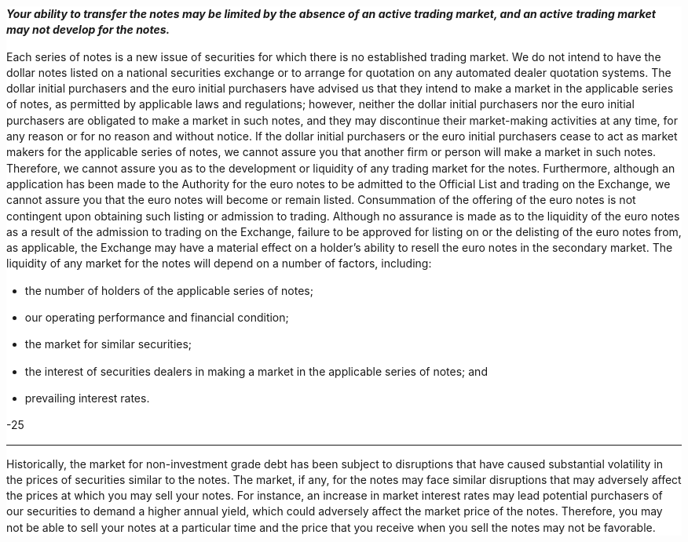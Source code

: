 **_Your ability to transfer the notes may be limited by the absence of an active trading market, and an active_**
**_trading market may not develop for the notes._**

Each series of notes is a new issue of securities for which there is no established trading market. We do not
intend to have the dollar notes listed on a national securities exchange or to arrange for quotation on any
automated dealer quotation systems. The dollar initial purchasers and the euro initial purchasers have advised us
that they intend to make a market in the applicable series of notes, as permitted by applicable laws and
regulations; however, neither the dollar initial purchasers nor the euro initial purchasers are obligated to make a
market in such notes, and they may discontinue their market-making activities at any time, for any reason or for
no reason and without notice. If the dollar initial purchasers or the euro initial purchasers cease to act as market
makers for the applicable series of notes, we cannot assure you that another firm or person will make a market in
such notes. Therefore, we cannot assure you as to the development or liquidity of any trading market for the
notes. Furthermore, although an application has been made to the Authority for the euro notes to be admitted to
the Official List and trading on the Exchange, we cannot assure you that the euro notes will become or remain
listed. Consummation of the offering of the euro notes is not contingent upon obtaining such listing or admission
to trading. Although no assurance is made as to the liquidity of the euro notes as a result of the admission to
trading on the Exchange, failure to be approved for listing on or the delisting of the euro notes from, as
applicable, the Exchange may have a material effect on a holder’s ability to resell the euro notes in the secondary
market. The liquidity of any market for the notes will depend on a number of factors, including:

   - the number of holders of the applicable series of notes;

   - our operating performance and financial condition;

   - the market for similar securities;

   - the interest of securities dealers in making a market in the applicable series of notes; and

   - prevailing interest rates.

-25

-----

Historically, the market for non-investment grade debt has been subject to disruptions that have caused
substantial volatility in the prices of securities similar to the notes. The market, if any, for the notes may face
similar disruptions that may adversely affect the prices at which you may sell your notes. For instance, an
increase in market interest rates may lead potential purchasers of our securities to demand a higher annual yield,
which could adversely affect the market price of the notes. Therefore, you may not be able to sell your notes at a
particular time and the price that you receive when you sell the notes may not be favorable.
